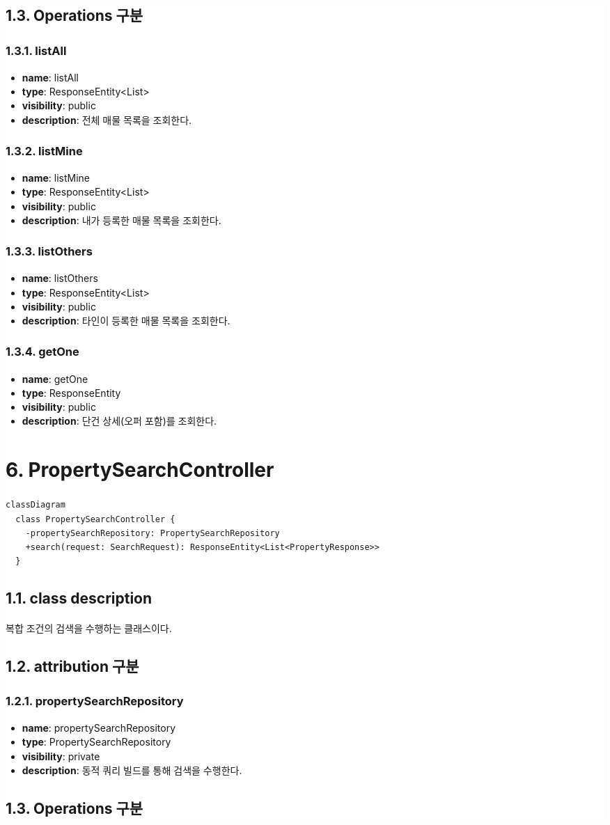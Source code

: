 ## 1.3. Operations 구분

### 1.3.1. listAll
* **name**: listAll
* **type**: ResponseEntity<List<PropertyResponse>>
* **visibility**: public
* **description**: 전체 매물 목록을 조회한다.

### 1.3.2. listMine
* **name**: listMine
* **type**: ResponseEntity<List<PropertyResponse>>
* **visibility**: public
* **description**: 내가 등록한 매물 목록을 조회한다.

### 1.3.3. listOthers
* **name**: listOthers
* **type**: ResponseEntity<List<PropertyResponse>>
* **visibility**: public
* **description**: 타인이 등록한 매물 목록을 조회한다.

### 1.3.4. getOne
* **name**: getOne
* **type**: ResponseEntity<PropertyWithOffersDto>
* **visibility**: public
* **description**: 단건 상세(오퍼 포함)를 조회한다.


# 6. PropertySearchController

```mermaid
classDiagram
  class PropertySearchController {
    -propertySearchRepository: PropertySearchRepository
    +search(request: SearchRequest): ResponseEntity<List<PropertyResponse>>
  }
```
## 1.1. class description
복합 조건의 검색을 수행하는 클래스이다.

## 1.2. attribution 구분

### 1.2.1. propertySearchRepository
* **name**: propertySearchRepository
* **type**: PropertySearchRepository
* **visibility**: private
* **description**: 동적 쿼리 빌드를 통해 검색을 수행한다.

## 1.3. Operations 구분
